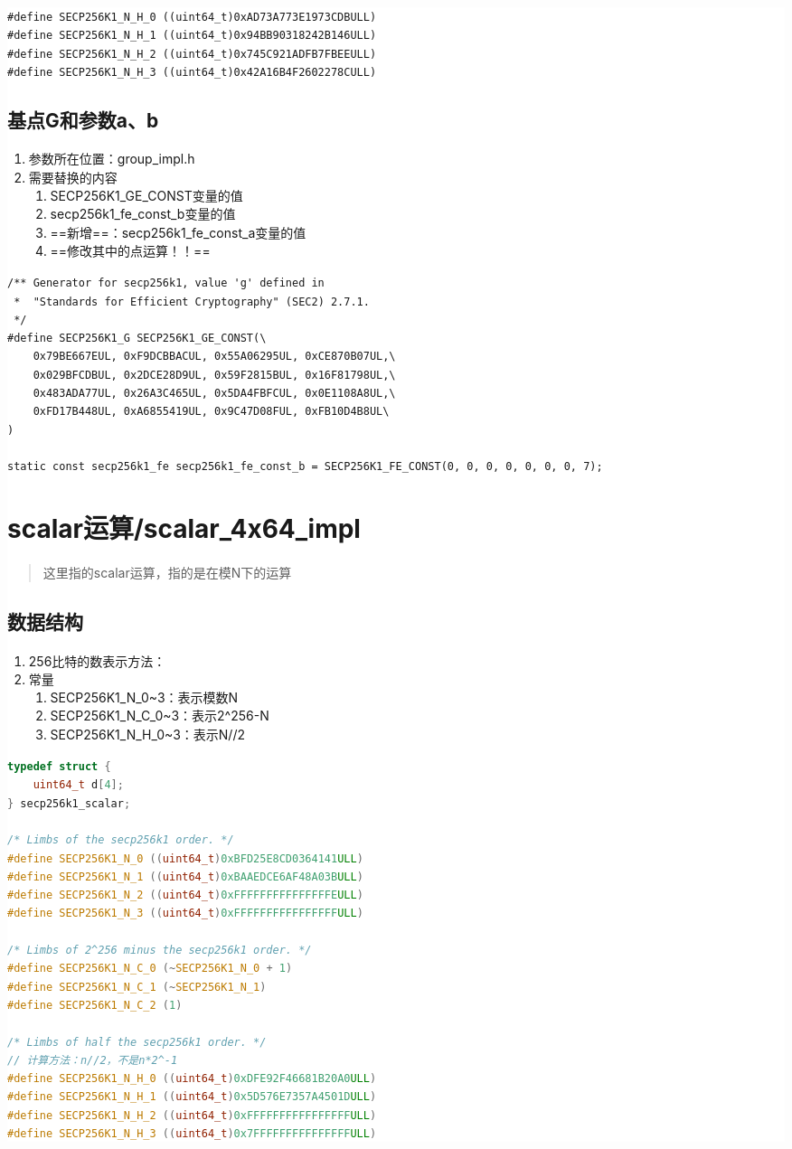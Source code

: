 ```
#define SECP256K1_N_H_0 ((uint64_t)0xAD73A773E1973CDBULL)
#define SECP256K1_N_H_1 ((uint64_t)0x94BB90318242B146ULL)
#define SECP256K1_N_H_2 ((uint64_t)0x745C921ADFB7FBEEULL)
#define SECP256K1_N_H_3 ((uint64_t)0x42A16B4F2602278CULL)
```

## 基点G和参数a、b

1. 参数所在位置：group_impl.h
2. 需要替换的内容
   1. SECP256K1_GE_CONST变量的值
   2. secp256k1_fe_const_b变量的值
   3. ==新增==：secp256k1_fe_const_a变量的值
   4. ==修改其中的点运算！！==

```
/** Generator for secp256k1, value 'g' defined in
 *  "Standards for Efficient Cryptography" (SEC2) 2.7.1.
 */
#define SECP256K1_G SECP256K1_GE_CONST(\
    0x79BE667EUL, 0xF9DCBBACUL, 0x55A06295UL, 0xCE870B07UL,\
    0x029BFCDBUL, 0x2DCE28D9UL, 0x59F2815BUL, 0x16F81798UL,\
    0x483ADA77UL, 0x26A3C465UL, 0x5DA4FBFCUL, 0x0E1108A8UL,\
    0xFD17B448UL, 0xA6855419UL, 0x9C47D08FUL, 0xFB10D4B8UL\
)

static const secp256k1_fe secp256k1_fe_const_b = SECP256K1_FE_CONST(0, 0, 0, 0, 0, 0, 0, 7);
```

# scalar运算/scalar_4x64_impl

> 这里指的scalar运算，指的是在模N下的运算

## 数据结构

1. 256比特的数表示方法：
2. 常量
   1. SECP256K1_N_0~3：表示模数N
   2. SECP256K1_N_C_0~3：表示2^256-N
   3. SECP256K1_N_H_0~3：表示N//2

```c
typedef struct {
    uint64_t d[4];
} secp256k1_scalar;

/* Limbs of the secp256k1 order. */
#define SECP256K1_N_0 ((uint64_t)0xBFD25E8CD0364141ULL)
#define SECP256K1_N_1 ((uint64_t)0xBAAEDCE6AF48A03BULL)
#define SECP256K1_N_2 ((uint64_t)0xFFFFFFFFFFFFFFFEULL)
#define SECP256K1_N_3 ((uint64_t)0xFFFFFFFFFFFFFFFFULL)

/* Limbs of 2^256 minus the secp256k1 order. */
#define SECP256K1_N_C_0 (~SECP256K1_N_0 + 1)
#define SECP256K1_N_C_1 (~SECP256K1_N_1)
#define SECP256K1_N_C_2 (1)

/* Limbs of half the secp256k1 order. */
// 计算方法：n//2，不是n*2^-1
#define SECP256K1_N_H_0 ((uint64_t)0xDFE92F46681B20A0ULL)
#define SECP256K1_N_H_1 ((uint64_t)0x5D576E7357A4501DULL)
#define SECP256K1_N_H_2 ((uint64_t)0xFFFFFFFFFFFFFFFFULL)
#define SECP256K1_N_H_3 ((uint64_t)0x7FFFFFFFFFFFFFFFULL)
```